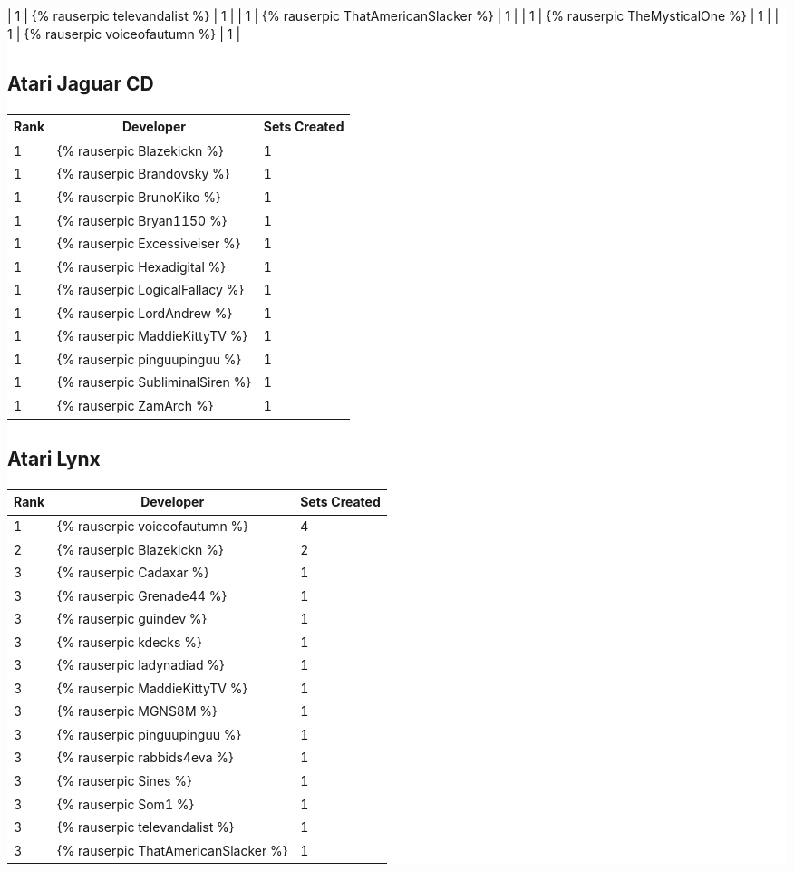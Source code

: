 | 1    | {% rauserpic televandalist %}       | 1            |
| 1    | {% rauserpic ThatAmericanSlacker %} | 1            |
| 1    | {% rauserpic TheMysticalOne %}      | 1            |
| 1    | {% rauserpic voiceofautumn %}       | 1            |

## Atari Jaguar CD

| Rank | Developer                       | Sets Created |
| ---- | ------------------------------- | ------------ |
| 1    | {% rauserpic Blazekickn %}      | 1            |
| 1    | {% rauserpic Brandovsky %}      | 1            |
| 1    | {% rauserpic BrunoKiko %}       | 1            |
| 1    | {% rauserpic Bryan1150 %}       | 1            |
| 1    | {% rauserpic Excessiveiser %}   | 1            |
| 1    | {% rauserpic Hexadigital %}     | 1            |
| 1    | {% rauserpic LogicalFallacy %}  | 1            |
| 1    | {% rauserpic LordAndrew %}      | 1            |
| 1    | {% rauserpic MaddieKittyTV %}   | 1            |
| 1    | {% rauserpic pinguupinguu %}    | 1            |
| 1    | {% rauserpic SubliminalSiren %} | 1            |
| 1    | {% rauserpic ZamArch %}         | 1            |

## Atari Lynx

| Rank | Developer                           | Sets Created |
| ---- | ----------------------------------- | ------------ |
| 1    | {% rauserpic voiceofautumn %}       | 4            |
| 2    | {% rauserpic Blazekickn %}          | 2            |
| 3    | {% rauserpic Cadaxar %}             | 1            |
| 3    | {% rauserpic Grenade44 %}           | 1            |
| 3    | {% rauserpic guindev %}             | 1            |
| 3    | {% rauserpic kdecks %}              | 1            |
| 3    | {% rauserpic ladynadiad %}          | 1            |
| 3    | {% rauserpic MaddieKittyTV %}       | 1            |
| 3    | {% rauserpic MGNS8M %}              | 1            |
| 3    | {% rauserpic pinguupinguu %}        | 1            |
| 3    | {% rauserpic rabbids4eva %}         | 1            |
| 3    | {% rauserpic Sines %}               | 1            |
| 3    | {% rauserpic Som1 %}                | 1            |
| 3    | {% rauserpic televandalist %}       | 1            |
| 3    | {% rauserpic ThatAmericanSlacker %} | 1            |